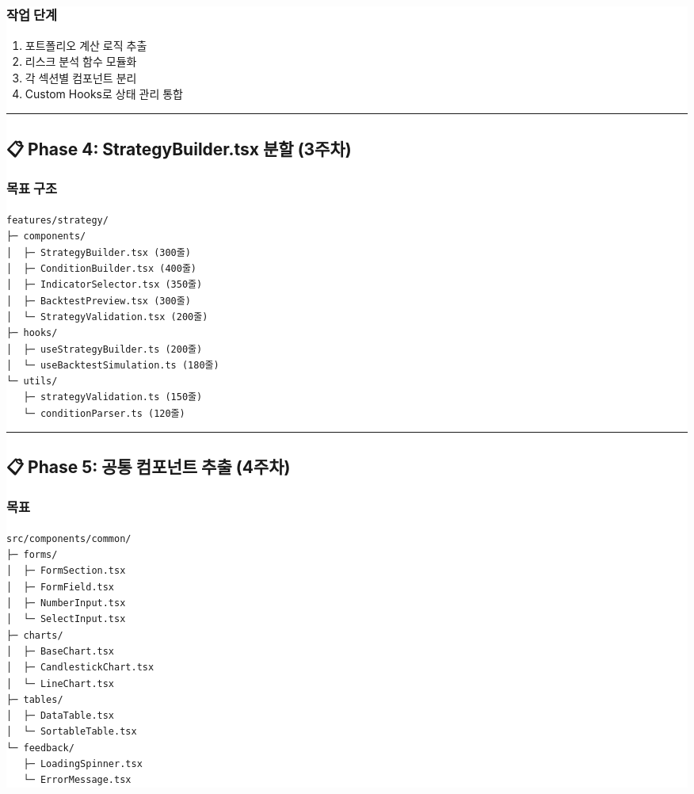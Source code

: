 ### 작업 단계
1. 포트폴리오 계산 로직 추출
2. 리스크 분석 함수 모듈화
3. 각 섹션별 컴포넌트 분리
4. Custom Hooks로 상태 관리 통합

---

## 📋 Phase 4: StrategyBuilder.tsx 분할 (3주차)

### 목표 구조
```
features/strategy/
├─ components/
│  ├─ StrategyBuilder.tsx (300줄)
│  ├─ ConditionBuilder.tsx (400줄)
│  ├─ IndicatorSelector.tsx (350줄)
│  ├─ BacktestPreview.tsx (300줄)
│  └─ StrategyValidation.tsx (200줄)
├─ hooks/
│  ├─ useStrategyBuilder.ts (200줄)
│  └─ useBacktestSimulation.ts (180줄)
└─ utils/
   ├─ strategyValidation.ts (150줄)
   └─ conditionParser.ts (120줄)
```

---

## 📋 Phase 5: 공통 컴포넌트 추출 (4주차)

### 목표
```
src/components/common/
├─ forms/
│  ├─ FormSection.tsx
│  ├─ FormField.tsx
│  ├─ NumberInput.tsx
│  └─ SelectInput.tsx
├─ charts/
│  ├─ BaseChart.tsx
│  ├─ CandlestickChart.tsx
│  └─ LineChart.tsx
├─ tables/
│  ├─ DataTable.tsx
│  └─ SortableTable.tsx
└─ feedback/
   ├─ LoadingSpinner.tsx
   └─ ErrorMessage.tsx
```
